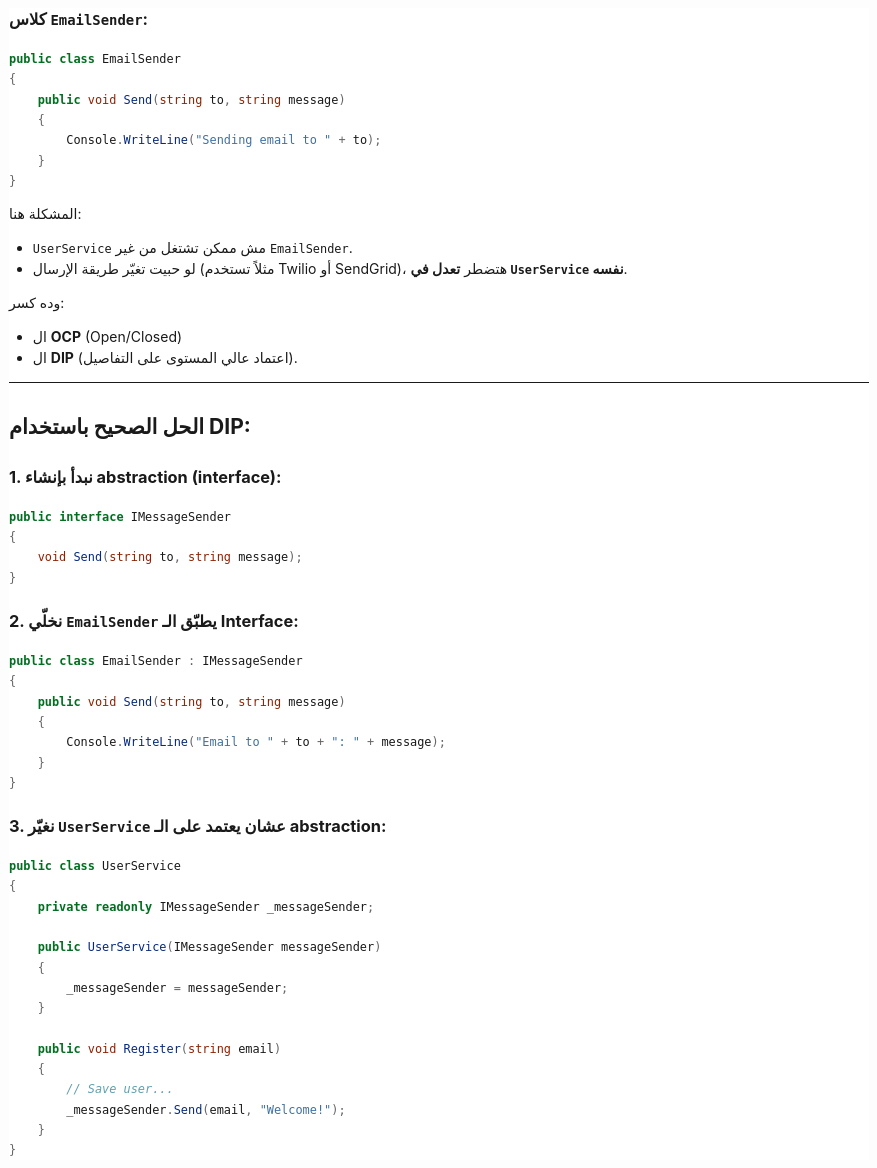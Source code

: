 ### كلاس `EmailSender`:

```csharp
public class EmailSender
{
    public void Send(string to, string message)
    {
        Console.WriteLine("Sending email to " + to);
    }
}
```

 المشكلة هنا:

* `UserService` مش ممكن تشتغل من غير `EmailSender`.
* لو حبيت تغيّر طريقة الإرسال (مثلاً تستخدم Twilio أو SendGrid)، هتضطر **تعدل في `UserService` نفسه**.

وده كسر:

* ال  **OCP** (Open/Closed)
* ال **DIP** (اعتماد عالي المستوى على التفاصيل).

---

## الحل الصحيح باستخدام DIP:

### 1. نبدأ بإنشاء abstraction (interface):

```csharp
public interface IMessageSender
{
    void Send(string to, string message);
}
```

### 2. نخلّي `EmailSender` يطبّق الـ Interface:

```csharp
public class EmailSender : IMessageSender
{
    public void Send(string to, string message)
    {
        Console.WriteLine("Email to " + to + ": " + message);
    }
}
```

### 3. نغيّر `UserService` عشان يعتمد على الـ abstraction:

```csharp
public class UserService
{
    private readonly IMessageSender _messageSender;

    public UserService(IMessageSender messageSender)
    {
        _messageSender = messageSender;
    }

    public void Register(string email)
    {
        // Save user...
        _messageSender.Send(email, "Welcome!");
    }
}
```